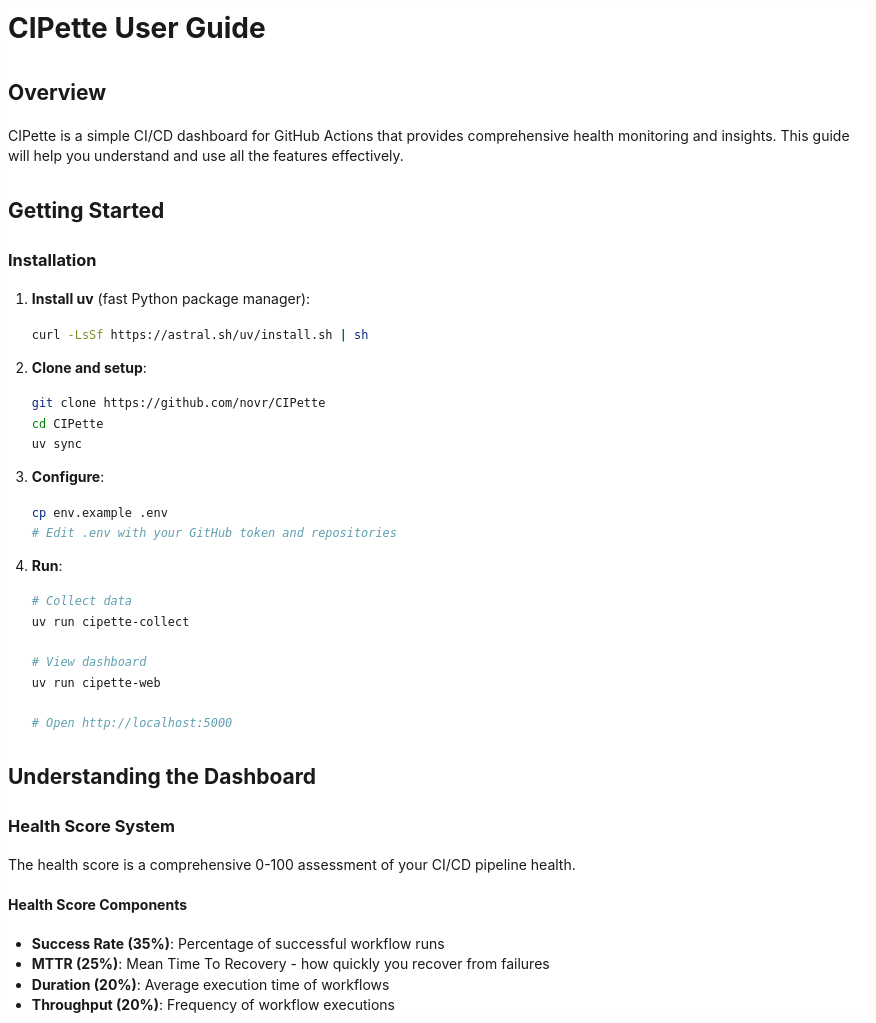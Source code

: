 # CIPette User Guide

## Overview

CIPette is a simple CI/CD dashboard for GitHub Actions that provides comprehensive health monitoring and insights. This guide will help you understand and use all the features effectively.

## Getting Started

### Installation

1. **Install uv** (fast Python package manager):
   ```bash
   curl -LsSf https://astral.sh/uv/install.sh | sh
   ```

2. **Clone and setup**:
   ```bash
   git clone https://github.com/novr/CIPette
   cd CIPette
   uv sync
   ```

3. **Configure**:
   ```bash
   cp env.example .env
   # Edit .env with your GitHub token and repositories
   ```

4. **Run**:
   ```bash
   # Collect data
   uv run cipette-collect
   
   # View dashboard
   uv run cipette-web
   
   # Open http://localhost:5000
   ```

## Understanding the Dashboard

### Health Score System

The health score is a comprehensive 0-100 assessment of your CI/CD pipeline health.

#### Health Score Components

- **Success Rate (35%)**: Percentage of successful workflow runs
- **MTTR (25%)**: Mean Time To Recovery - how quickly you recover from failures
- **Duration (20%)**: Average execution time of workflows
- **Throughput (20%)**: Frequency of workflow executions
